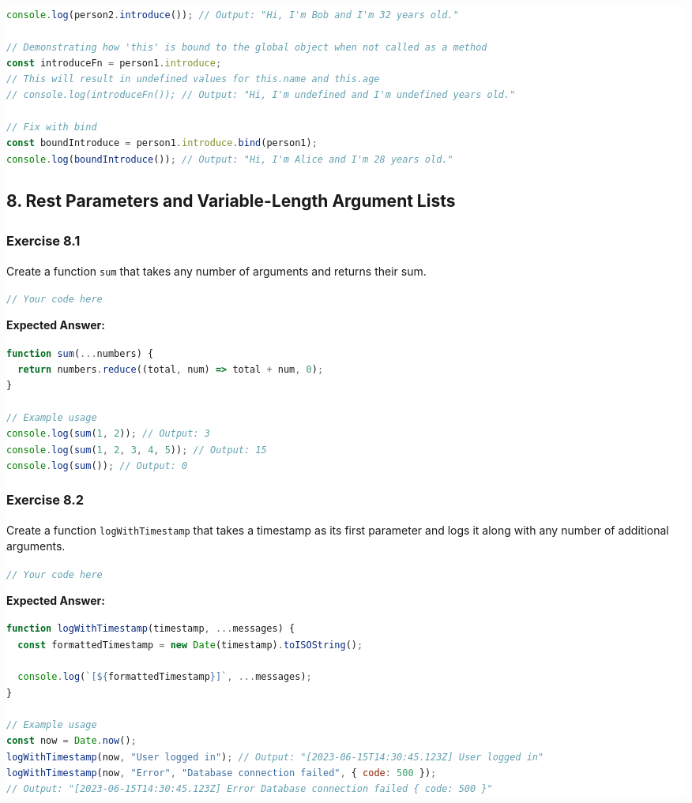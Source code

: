 ```javascript
console.log(person2.introduce()); // Output: "Hi, I'm Bob and I'm 32 years old."

// Demonstrating how 'this' is bound to the global object when not called as a method
const introduceFn = person1.introduce;
// This will result in undefined values for this.name and this.age
// console.log(introduceFn()); // Output: "Hi, I'm undefined and I'm undefined years old."

// Fix with bind
const boundIntroduce = person1.introduce.bind(person1);
console.log(boundIntroduce()); // Output: "Hi, I'm Alice and I'm 28 years old."
```

## 8. Rest Parameters and Variable-Length Argument Lists

### Exercise 8.1
Create a function `sum` that takes any number of arguments and returns their sum.

```javascript
// Your code here
```

**Expected Answer:**
```javascript
function sum(...numbers) {
  return numbers.reduce((total, num) => total + num, 0);
}

// Example usage
console.log(sum(1, 2)); // Output: 3
console.log(sum(1, 2, 3, 4, 5)); // Output: 15
console.log(sum()); // Output: 0
```

### Exercise 8.2
Create a function `logWithTimestamp` that takes a timestamp as its first parameter and logs it along with any number of additional arguments.

```javascript
// Your code here
```

**Expected Answer:**
```javascript
function logWithTimestamp(timestamp, ...messages) {
  const formattedTimestamp = new Date(timestamp).toISOString();
  
  console.log(`[${formattedTimestamp}]`, ...messages);
}

// Example usage
const now = Date.now();
logWithTimestamp(now, "User logged in"); // Output: "[2023-06-15T14:30:45.123Z] User logged in"
logWithTimestamp(now, "Error", "Database connection failed", { code: 500 }); 
// Output: "[2023-06-15T14:30:45.123Z] Error Database connection failed { code: 500 }"
```
